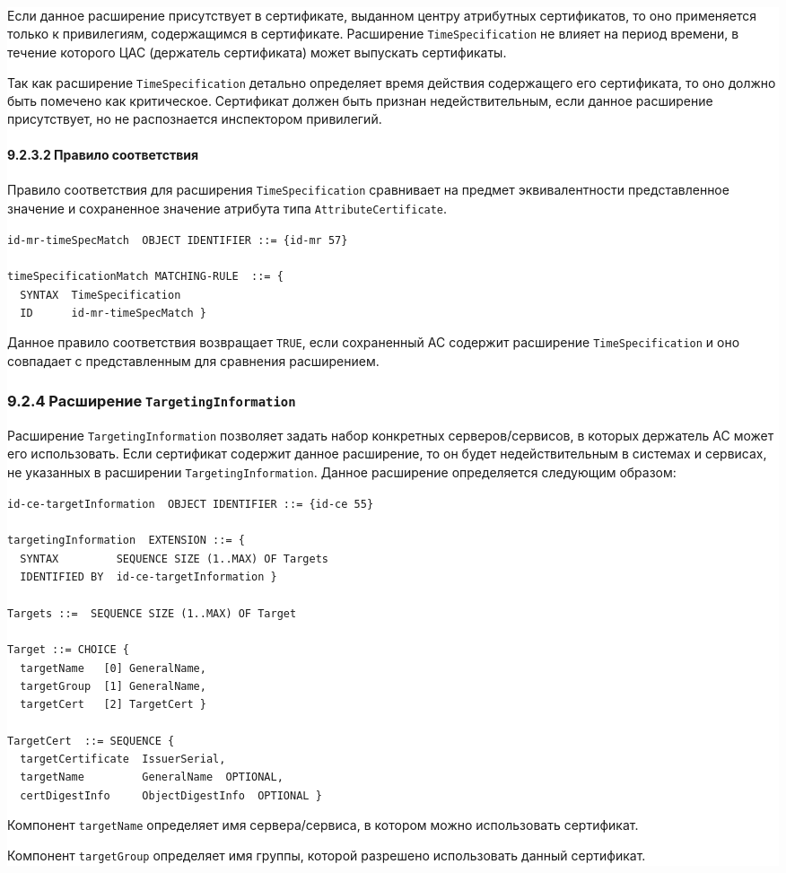 Если данное расширение присутствует в сертификате, выданном центру 
атрибутных сертификатов, то оно применяется только к привилегиям, 
содержащимся в сертификате. Расширение `TimeSpecification` не влияет на 
период времени, в течение которого ЦАС (держатель сертификата) может 
выпускать сертификаты. 

Так как расширение `TimeSpecification` детально определяет время действия 
содержащего его сертификата, то оно должно быть помечено как критическое. 
Сертификат должен быть признан недействительным, если данное расширение 
присутствует, но не распознается инспектором привилегий. 

#### 9.2.3.2 Правило соответствия

Правило соответствия для расширения `TimeSpecification` сравнивает на 
предмет эквивалентности представленное значение и сохраненное значение 
атрибута типа `AttributeCertificate`. 

    id-mr-timeSpecMatch  OBJECT IDENTIFIER ::= {id-mr 57}

    timeSpecificationMatch MATCHING-RULE  ::= { 
      SYNTAX  TimeSpecification 
      ID      id-mr-timeSpecMatch }

Данное правило соответствия возвращает `TRUE`, если сохраненный АС содержит 
расширение  `TimeSpecification` и оно совпадает с представленным для 
сравнения расширением. 

### 9.2.4 Расширение `TargetingInformation`

Расширение `TargetingInformation` позволяет задать набор конкретных 
серверов/сервисов, в которых держатель АС может его использовать. Если 
сертификат содержит данное расширение, то он будет недействительным в 
системах и сервисах, не указанных в расширении `TargetingInformation`. 
Данное расширение определяется следующим образом: 

    id-ce-targetInformation  OBJECT IDENTIFIER ::= {id-ce 55}

    targetingInformation  EXTENSION ::= { 
      SYNTAX         SEQUENCE SIZE (1..MAX) OF Targets 
      IDENTIFIED BY  id-ce-targetInformation } 

    Targets ::=  SEQUENCE SIZE (1..MAX) OF Target 

    Target ::= CHOICE { 
      targetName   [0] GeneralName, 
      targetGroup  [1] GeneralName, 
      targetCert   [2] TargetCert } 

    TargetCert  ::= SEQUENCE { 
      targetCertificate  IssuerSerial, 
      targetName         GeneralName  OPTIONAL, 
      certDigestInfo     ObjectDigestInfo  OPTIONAL }

Компонент `targetName` определяет имя сервера/сервиса, в котором можно 
использовать сертификат. 

Компонент `targetGroup` определяет имя группы, которой разрешено 
использовать данный сертификат. 

